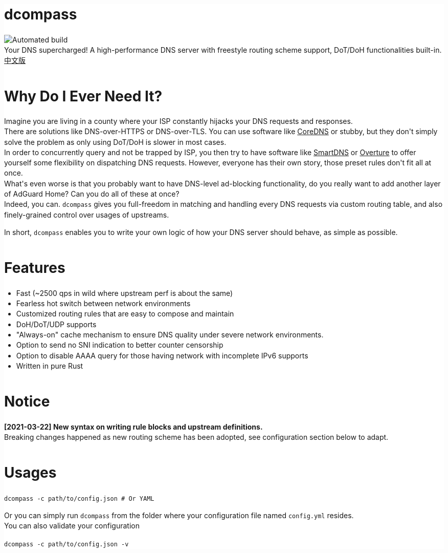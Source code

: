 # dcompass
![Automated build](https://github.com/LEXUGE/dcompass/workflows/Build%20dcompass%20on%20various%20targets/badge.svg)  
Your DNS supercharged! A high-performance DNS server with freestyle routing scheme support, DoT/DoH functionalities built-in.  
[中文版](README-CN.md)

# Why Do I Ever Need It?
Imagine you are living in a county where your ISP constantly hijacks your DNS requests and responses.  
There are solutions like DNS-over-HTTPS or DNS-over-TLS. You can use software like [CoreDNS](https://coredns.io) or stubby, but they don't simply solve the problem as only using DoT/DoH is slower in most cases.  
In order to concurrently query and not be trapped by ISP, you then try to have software like [SmartDNS](https://github.com/pymumu/smartdns) or [Overture](https://github.com/shawn1m/overture) to offer yourself some flexibility on dispatching DNS requests. However, everyone has their own story, those preset rules don't fit all at once.  
What's even worse is that you probably want to have DNS-level ad-blocking functionality, do you really want to add another layer of AdGuard Home? Can you do all of these at once?  
Indeed, you can. `dcompass` gives you full-freedom in matching and handling every DNS requests via custom routing table, and also finely-grained control over usages of upstreams.  

In short, `dcompass` enables you to write your own logic of how your DNS server should behave, as simple as possible.

# Features
- Fast (~2500 qps in wild where upstream perf is about the same)
- Fearless hot switch between network environments
- Customized routing rules that are easy to compose and maintain
- DoH/DoT/UDP supports
- "Always-on" cache mechanism to ensure DNS quality under severe network environments.
- Option to send no SNI indication to better counter censorship
- Option to disable AAAA query for those having network with incomplete IPv6 supports
- Written in pure Rust

# Notice
**[2021-03-22] New syntax on writing rule blocks and upstream definitions.**  
Breaking changes happened as new routing scheme has been adopted, see configuration section below to adapt.

# Usages
```
dcompass -c path/to/config.json # Or YAML
```
Or you can simply run `dcompass` from the folder where your configuration file named `config.yml` resides.  
You can also validate your configuration
```
dcompass -c path/to/config.json -v
```

